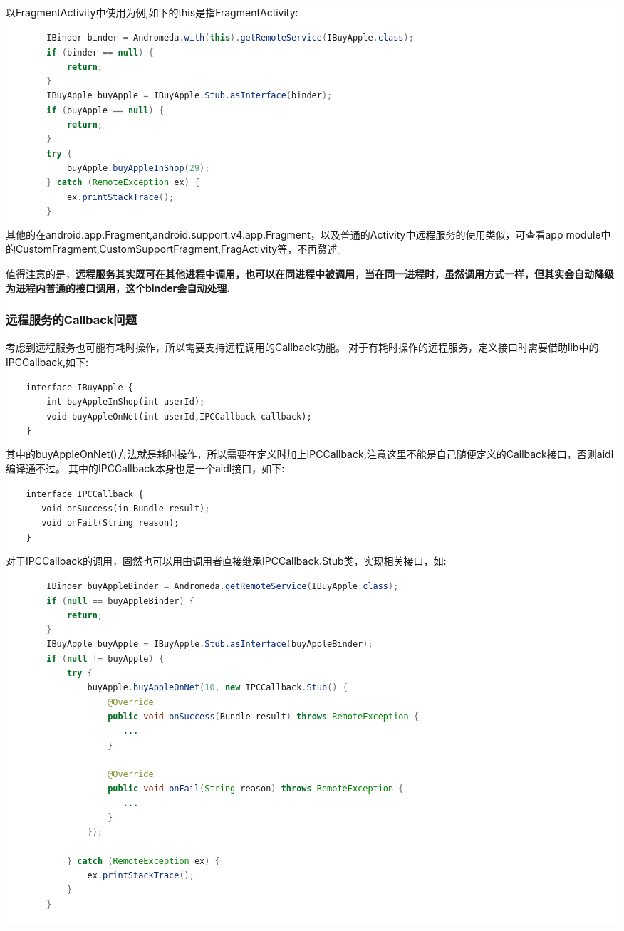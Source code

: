以FragmentActivity中使用为例,如下的this是指FragmentActivity:
```java
        IBinder binder = Andromeda.with(this).getRemoteService(IBuyApple.class);
        if (binder == null) {
            return;
        }
        IBuyApple buyApple = IBuyApple.Stub.asInterface(binder);
        if (buyApple == null) {
            return;
        }
        try {
            buyApple.buyAppleInShop(29);
        } catch (RemoteException ex) {
            ex.printStackTrace();
        }
```
其他的在android.app.Fragment,android.support.v4.app.Fragment，以及普通的Activity中远程服务的使用类似，可查看app module中的CustomFragment,CustomSupportFragment,FragActivity等，不再赘述。

值得注意的是，**远程服务其实既可在其他进程中调用，也可以在同进程中被调用，当在同一进程时，虽然调用方式一样，但其实会自动降级为进程内普通的接口调用，这个binder会自动处理.**

### 远程服务的Callback问题
考虑到远程服务也可能有耗时操作，所以需要支持远程调用的Callback功能。
对于有耗时操作的远程服务，定义接口时需要借助lib中的IPCCallback,如下:
```aidl
    interface IBuyApple {
        int buyAppleInShop(int userId);
        void buyAppleOnNet(int userId,IPCCallback callback);
    }
```
其中的buyAppleOnNet()方法就是耗时操作，所以需要在定义时加上IPCCallback,注意这里不能是自己随便定义的Callback接口，否则aidl编译通不过。
其中的IPCCallback本身也是一个aidl接口，如下:
```aidl
    interface IPCCallback {
       void onSuccess(in Bundle result);
       void onFail(String reason);
    }
```
对于IPCCallback的调用，固然也可以用由调用者直接继承IPCCallback.Stub类，实现相关接口，如:
```java
        IBinder buyAppleBinder = Andromeda.getRemoteService(IBuyApple.class);
        if (null == buyAppleBinder) {
            return;
        }
        IBuyApple buyApple = IBuyApple.Stub.asInterface(buyAppleBinder);
        if (null != buyApple) {
            try {
                buyApple.buyAppleOnNet(10, new IPCCallback.Stub() {
                    @Override
                    public void onSuccess(Bundle result) throws RemoteException {
                       ...
                    }

                    @Override
                    public void onFail(String reason) throws RemoteException {
                       ...
                    }
                });

            } catch (RemoteException ex) {
                ex.printStackTrace();
            }
        }
    
```